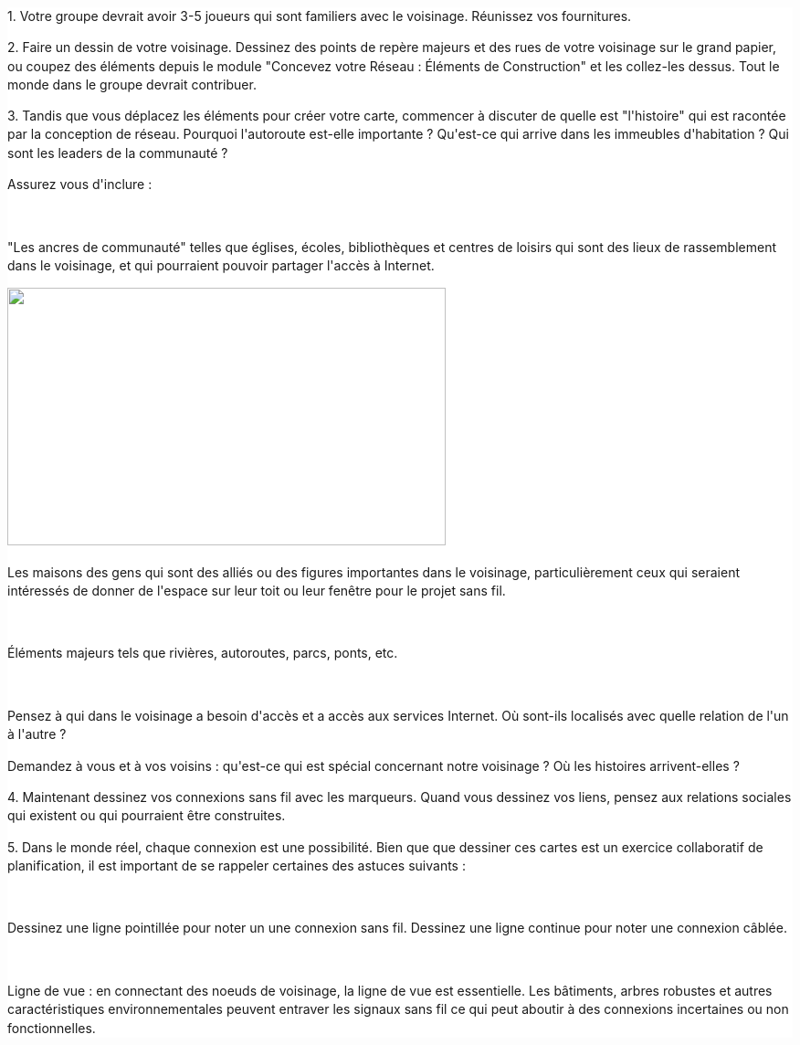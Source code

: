 <p>1. Votre groupe devrait avoir 3-5 joueurs qui sont familiers avec le voisinage. Réunissez vos fournitures.</p>

<p>2. Faire un dessin de votre voisinage. Dessinez des points de repère majeurs et des rues de votre voisinage sur le grand papier, ou coupez des éléments depuis le module "Concevez votre Réseau : Éléments de Construction" et les collez-les dessus. Tout le monde dans le groupe devrait contribuer.</p>

<p>3. Tandis que vous déplacez les éléments pour créer votre carte, commencer à discuter de quelle est "l'histoire" qui est racontée par la conception de réseau. Pourquoi l'autoroute est-elle importante ? Qu'est-ce qui arrive dans les immeubles d'habitation ? Qui sont les leaders de la communauté ?</p>

<p>Assurez vous d'inclure :</p>

<p><img alt="" src="/files/design_your_network_entas_support008.png" typeof="foaf:Image" class="img-responsive"></p>

<p>"Les ancres de communauté" telles que églises, écoles, bibliothèques et centres de loisirs qui sont des lieux de rassemblement dans le voisinage, et qui pourraient pouvoir partager l'accès à Internet.</p>

<p><img alt="" src="/files/design_your_network_entas_support009.png" style="width: 480px; height: 282px;" typeof="foaf:Image"></p>

<p>Les maisons des gens qui sont des alliés ou des figures importantes dans le voisinage, particulièrement ceux qui seraient intéressés de donner de l'espace sur leur toit ou leur fenêtre pour le projet sans fil.</p>

<p><img alt="" src="/files/design_your_network_entas_support010.png" typeof="foaf:Image" class="img-responsive"></p>

<p>Éléments majeurs tels que rivières, autoroutes, parcs, ponts, etc.</p>

<p><img alt="" src="/files/design_your_network_entas_support011.png" typeof="foaf:Image" class="img-responsive"></p>

<p>Pensez à qui dans le voisinage a besoin d'accès et a accès aux services Internet. Où sont-ils localisés avec quelle relation de l'un à l'autre ?</p>

<p class="tip">Demandez à vous et à vos voisins : qu'est-ce qui est spécial concernant notre voisinage ? Où les histoires arrivent-elles ?</p>

<p>4. Maintenant dessinez vos connexions sans fil avec les marqueurs. Quand vous dessinez vos liens, pensez aux relations sociales qui existent ou qui pourraient être construites.</p>

<p>5. Dans le monde réel, chaque connexion est une possibilité. Bien que que dessiner ces cartes est un exercice collaboratif de planification, il est important de se rappeler certaines des astuces suivants :</p>

<p><img alt="" src="/files/design_your_network_entas_support014.png" typeof="foaf:Image" class="img-responsive"></p>

<p>Dessinez une ligne pointillée pour noter un une connexion sans fil. Dessinez une ligne continue pour noter une connexion câblée.</p>

<p><img alt="" src="/files/design_your_network_entas_support012.png" typeof="foaf:Image" class="img-responsive"></p>

<p>Ligne de vue : en connectant des noeuds de voisinage, la ligne de vue est essentielle. Les bâtiments, arbres robustes et autres caractéristiques environnementales peuvent entraver les signaux sans fil ce qui peut aboutir à des connexions incertaines ou non fonctionnelles.</p>
